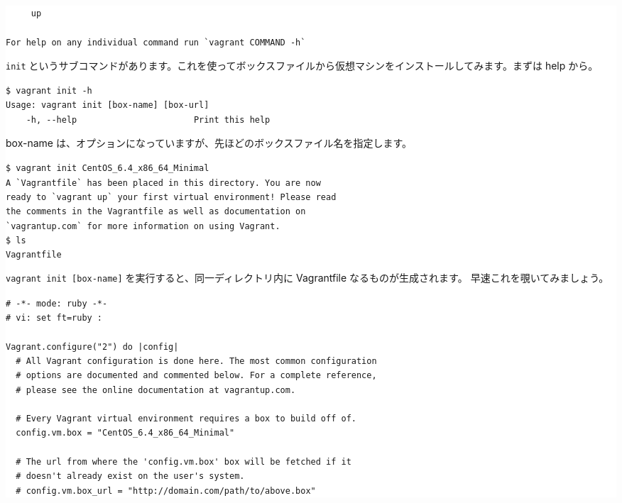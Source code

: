          up
    
    For help on any individual command run `vagrant COMMAND -h`
    

`init` というサブコマンドがあります。これを使ってボックスファイルから仮想マシンをインストールしてみます。まずは help から。

    $ vagrant init -h
    Usage: vagrant init [box-name] [box-url]
        -h, --help                       Print this help
    

box-name は、オプションになっていますが、先ほどのボックスファイル名を指定します。

    $ vagrant init CentOS_6.4_x86_64_Minimal
    A `Vagrantfile` has been placed in this directory. You are now
    ready to `vagrant up` your first virtual environment! Please read
    the comments in the Vagrantfile as well as documentation on
    `vagrantup.com` for more information on using Vagrant.
    $ ls
    Vagrantfile
    

`vagrant init [box-name]` を実行すると、同一ディレクトリ内に Vagrantfile なるものが生成されます。 早速これを覗いてみましょう。

    # -*- mode: ruby -*-
    # vi: set ft=ruby :
    
    Vagrant.configure("2") do |config|
      # All Vagrant configuration is done here. The most common configuration
      # options are documented and commented below. For a complete reference,
      # please see the online documentation at vagrantup.com.
    
      # Every Vagrant virtual environment requires a box to build off of.
      config.vm.box = "CentOS_6.4_x86_64_Minimal"
    
      # The url from where the 'config.vm.box' box will be fetched if it
      # doesn't already exist on the user's system.
      # config.vm.box_url = "http://domain.com/path/to/above.box"
    

 [1]: /img/2013/05/vagrant01.png
 [2]: /img/2013/05/vagrant02.png
 [3]: /img/2013/05/vagrant03.png
 [4]: http://tk0miya.hatenablog.com/entry/2013/03/15/115710
 [5]: /img/2013/05/vagrant04.png
 [6]: /archives/1003/
 [7]: https://www.virtualbox.org/
 [8]: http://www.vagrantup.com/
 [9]: http://docs.vagrantup.com/v2
 [10]: http://d.hatena.ne.jp/naoya/20130205/1360062070
 [11]: http://www.ryuzee.com/contents/blog/4292
 [12]: http://www.vagrantbox.es/